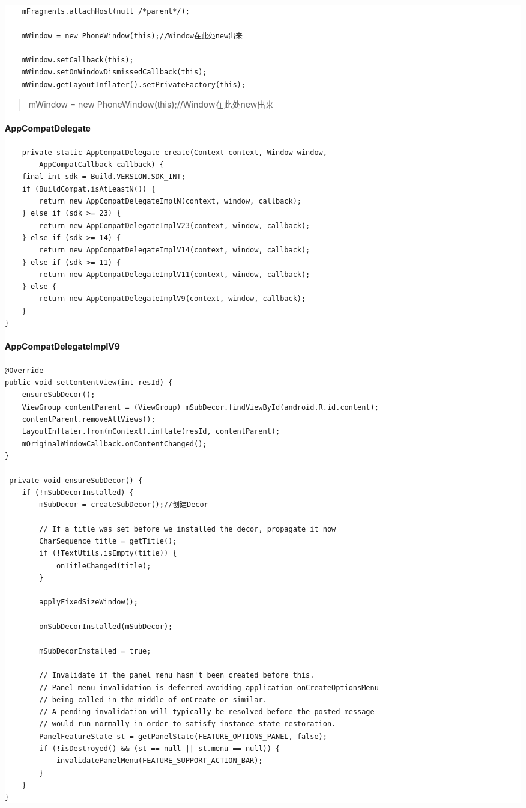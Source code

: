         mFragments.attachHost(null /*parent*/);

        mWindow = new PhoneWindow(this);//Window在此处new出来

        mWindow.setCallback(this);
        mWindow.setOnWindowDismissedCallback(this);
        mWindow.getLayoutInflater().setPrivateFactory(this);
>  mWindow = new PhoneWindow(this);//Window在此处new出来
#### AppCompatDelegate
	    private static AppCompatDelegate create(Context context, Window window,
            AppCompatCallback callback) {
        final int sdk = Build.VERSION.SDK_INT;
        if (BuildCompat.isAtLeastN()) {
            return new AppCompatDelegateImplN(context, window, callback);
        } else if (sdk >= 23) {
            return new AppCompatDelegateImplV23(context, window, callback);
        } else if (sdk >= 14) {
            return new AppCompatDelegateImplV14(context, window, callback);
        } else if (sdk >= 11) {
            return new AppCompatDelegateImplV11(context, window, callback);
        } else {
            return new AppCompatDelegateImplV9(context, window, callback);
        }
    }
#### AppCompatDelegateImplV9
	@Override
    public void setContentView(int resId) {
        ensureSubDecor();
        ViewGroup contentParent = (ViewGroup) mSubDecor.findViewById(android.R.id.content);
        contentParent.removeAllViews();
        LayoutInflater.from(mContext).inflate(resId, contentParent);
        mOriginalWindowCallback.onContentChanged();
    }

	 private void ensureSubDecor() {
        if (!mSubDecorInstalled) {
            mSubDecor = createSubDecor();//创建Decor

            // If a title was set before we installed the decor, propagate it now
            CharSequence title = getTitle();
            if (!TextUtils.isEmpty(title)) {
                onTitleChanged(title);
            }

            applyFixedSizeWindow();

            onSubDecorInstalled(mSubDecor);

            mSubDecorInstalled = true;

            // Invalidate if the panel menu hasn't been created before this.
            // Panel menu invalidation is deferred avoiding application onCreateOptionsMenu
            // being called in the middle of onCreate or similar.
            // A pending invalidation will typically be resolved before the posted message
            // would run normally in order to satisfy instance state restoration.
            PanelFeatureState st = getPanelState(FEATURE_OPTIONS_PANEL, false);
            if (!isDestroyed() && (st == null || st.menu == null)) {
                invalidatePanelMenu(FEATURE_SUPPORT_ACTION_BAR);
            }
        }
    }
